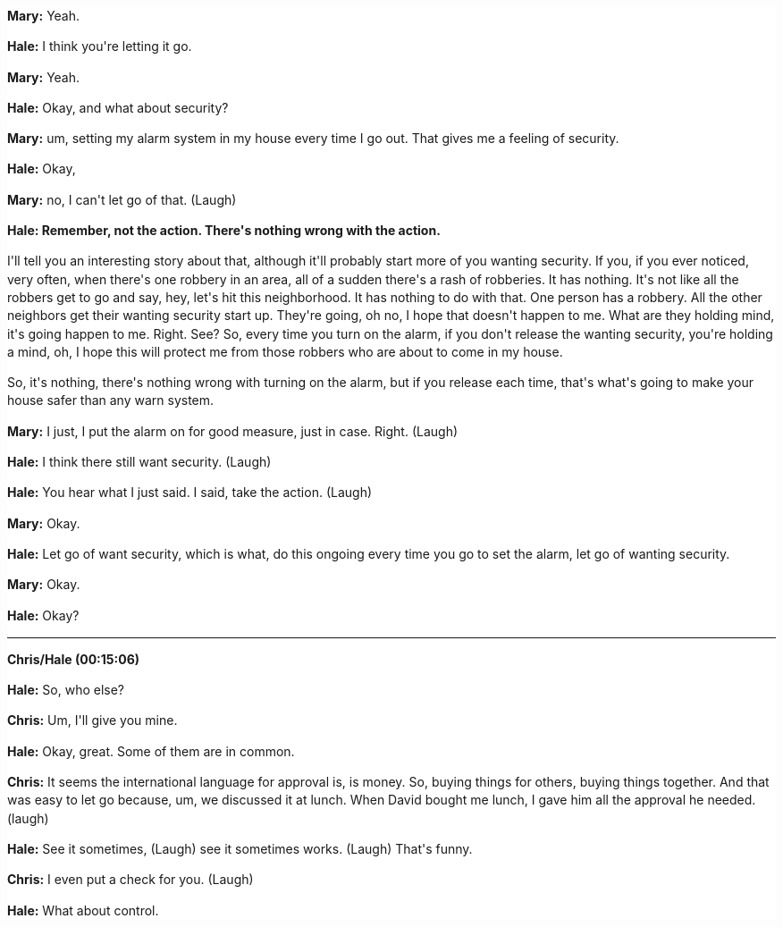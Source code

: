 **Mary:** Yeah.

**Hale:** I think you're letting it go.

**Mary:** Yeah.

**Hale:** Okay, and what about security? 

**Mary:** um, setting my alarm system in my house every time I go out. That gives me a feeling of security.

**Hale:** Okay, 

**Mary:** no, I can't let go of that. (Laugh) 

**Hale: Remember, not the action. There's nothing wrong with the action.**

I'll tell you an interesting story about that, although it'll probably start more of you wanting security. If you, if you ever noticed, very often, when there's one robbery in an area, all of a sudden there's a rash of robberies. It has nothing. It's not like all the robbers get to go and say, hey, let's hit this neighborhood. It has nothing to do with that. One person has a robbery. All the other neighbors get their wanting security start up. They're going, oh no, I hope that doesn't happen to me. What are they holding mind, it's going happen to me. Right. See? So, every time you turn on the alarm, if you don't release the wanting security, you're holding a mind, oh, I hope this will protect me from those robbers who are about to come in my house.

So, it's nothing, there's nothing wrong with turning on the alarm, but if you release each time, that's what's going to make your house safer than any warn system.

**Mary:** I just, I put the alarm on for good measure, just in case. Right. (Laugh)

**Hale:** I think there still want security. (Laugh)

**Hale:** You hear what I just said. I said, take the action. (Laugh)

**Mary:** Okay.

**Hale:** Let go of want security, which is what, do this ongoing every time you go to set the alarm, let go of wanting security.

**Mary:** Okay. 

**Hale:** Okay? 

---
**Chris/Hale (00:15:06)**

**Hale:** So, who else? 

**Chris:** Um, I'll give you mine.

**Hale:** Okay, great. Some of them are in common.

**Chris:** It seems the international language for approval is, is money. So, buying things for others, buying things together. And that was easy to let go because, um, we discussed it at lunch. When David bought me lunch, I gave him all the approval he needed. (laugh)

**Hale:** See it sometimes, (Laugh) see it sometimes works. (Laugh) That's funny. 

**Chris:** I even put a check for you. (Laugh) 

**Hale:** What about control.

